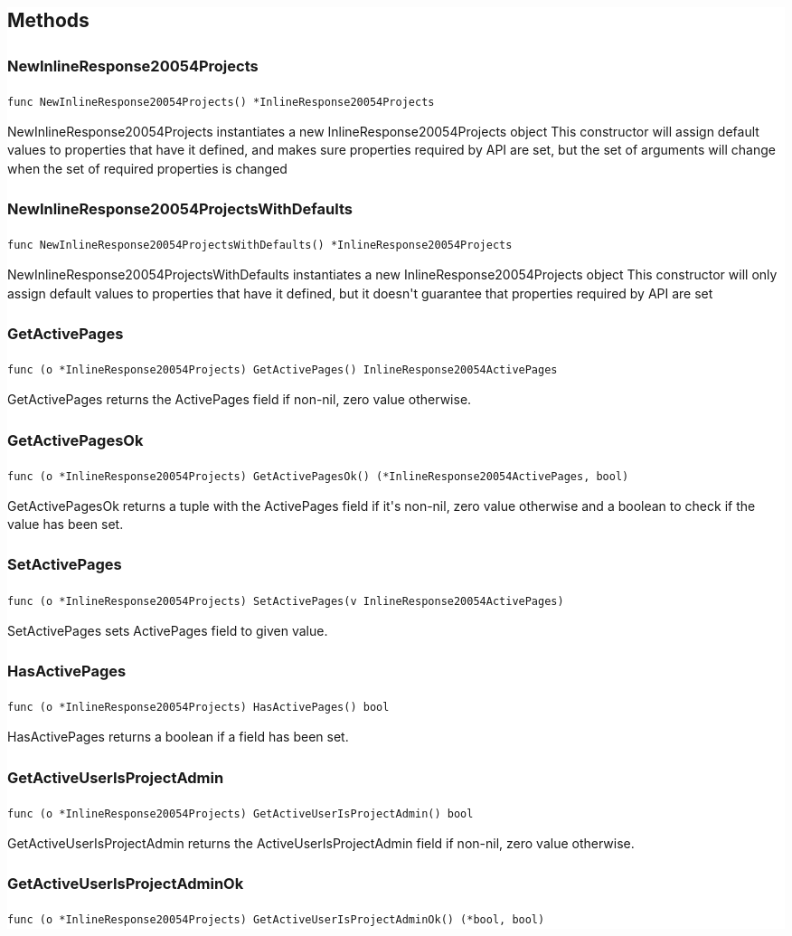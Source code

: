 ## Methods

### NewInlineResponse20054Projects

`func NewInlineResponse20054Projects() *InlineResponse20054Projects`

NewInlineResponse20054Projects instantiates a new InlineResponse20054Projects object
This constructor will assign default values to properties that have it defined,
and makes sure properties required by API are set, but the set of arguments
will change when the set of required properties is changed

### NewInlineResponse20054ProjectsWithDefaults

`func NewInlineResponse20054ProjectsWithDefaults() *InlineResponse20054Projects`

NewInlineResponse20054ProjectsWithDefaults instantiates a new InlineResponse20054Projects object
This constructor will only assign default values to properties that have it defined,
but it doesn't guarantee that properties required by API are set

### GetActivePages

`func (o *InlineResponse20054Projects) GetActivePages() InlineResponse20054ActivePages`

GetActivePages returns the ActivePages field if non-nil, zero value otherwise.

### GetActivePagesOk

`func (o *InlineResponse20054Projects) GetActivePagesOk() (*InlineResponse20054ActivePages, bool)`

GetActivePagesOk returns a tuple with the ActivePages field if it's non-nil, zero value otherwise
and a boolean to check if the value has been set.

### SetActivePages

`func (o *InlineResponse20054Projects) SetActivePages(v InlineResponse20054ActivePages)`

SetActivePages sets ActivePages field to given value.

### HasActivePages

`func (o *InlineResponse20054Projects) HasActivePages() bool`

HasActivePages returns a boolean if a field has been set.

### GetActiveUserIsProjectAdmin

`func (o *InlineResponse20054Projects) GetActiveUserIsProjectAdmin() bool`

GetActiveUserIsProjectAdmin returns the ActiveUserIsProjectAdmin field if non-nil, zero value otherwise.

### GetActiveUserIsProjectAdminOk

`func (o *InlineResponse20054Projects) GetActiveUserIsProjectAdminOk() (*bool, bool)`
